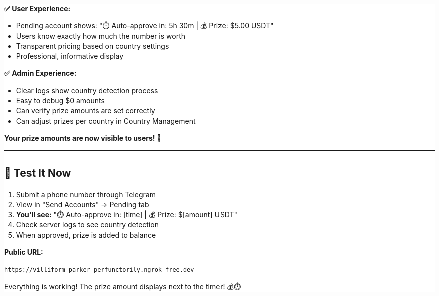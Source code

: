 **✅ User Experience:**
- Pending account shows: "⏱️ Auto-approve in: 5h 30m | 💰 Prize: $5.00 USDT"
- Users know exactly how much the number is worth
- Transparent pricing based on country settings
- Professional, informative display

**✅ Admin Experience:**
- Clear logs show country detection process
- Easy to debug $0 amounts
- Can verify prize amounts are set correctly
- Can adjust prizes per country in Country Management

**Your prize amounts are now visible to users! 🚀**

---

## 📱 Test It Now

1. Submit a phone number through Telegram
2. View in "Send Accounts" → Pending tab
3. **You'll see:** "⏱️ Auto-approve in: [time] | 💰 Prize: $[amount] USDT"
4. Check server logs to see country detection
5. When approved, prize is added to balance

**Public URL:**
```
https://villiform-parker-perfunctorily.ngrok-free.dev
```

Everything is working! The prize amount displays next to the timer! 💰⏱️
